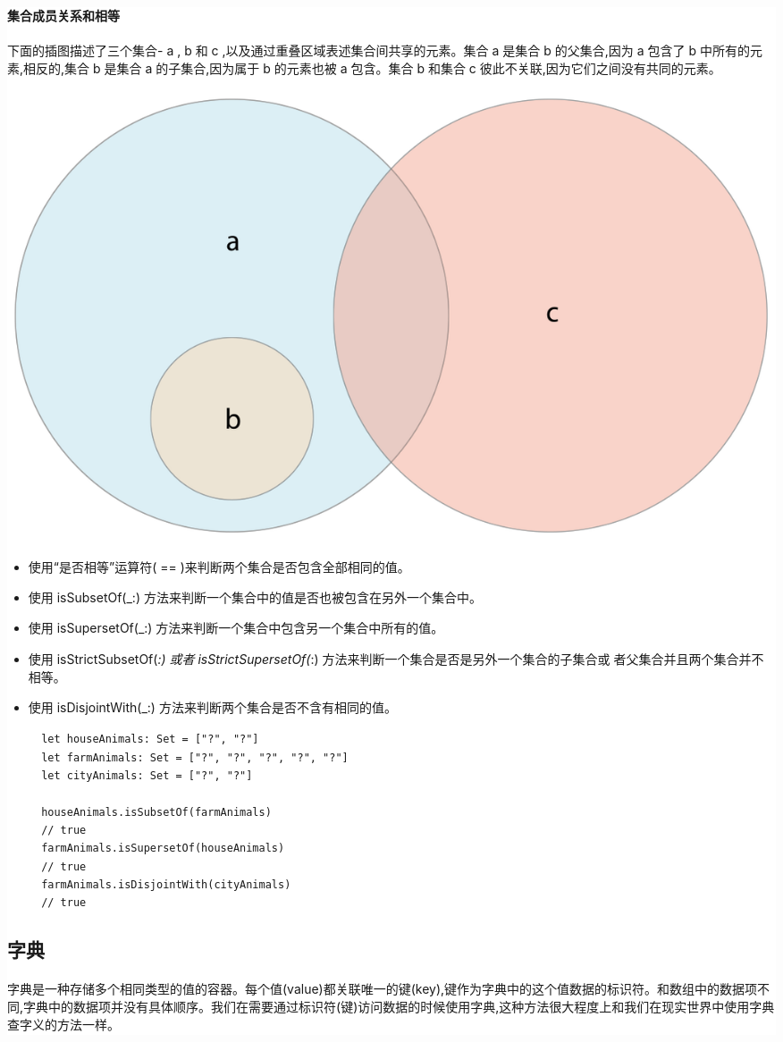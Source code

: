 #### 集合成员关系和相等

下面的插图描述了三个集合- a , b 和 c ,以及通过重叠区域表述集合间共享的元素。集合 a 是集合 b 的父集合,因为 a 包含了 b 中所有的元素,相反的,集合 b 是集合 a 的子集合,因为属于 b 的元素也被 a 包含。集合 b 和集合 c 彼此不关联,因为它们之间没有共同的元素。

![alt text](/img/iOSCollectionTypes/2.png)

* 使用“是否相等”运算符( == )来判断两个集合是否包含全部相同的值。
* 使用 isSubsetOf(_:) 方法来判断一个集合中的值是否也被包含在另外一个集合中。
* 使用 isSupersetOf(_:) 方法来判断一个集合中包含另一个集合中所有的值。
* 使用 isStrictSubsetOf(_:) 或者 isStrictSupersetOf(_:) 方法来判断一个集合是否是另外一个集合的子集合或 者父集合并且两个集合并不相等。
* 使用 isDisjointWith(_:) 方法来判断两个集合是否不含有相同的值。

		let houseAnimals: Set = ["?", "?"]
		let farmAnimals: Set = ["?", "?", "?", "?", "?"]
		let cityAnimals: Set = ["?", "?"]

		houseAnimals.isSubsetOf(farmAnimals)
		// true
		farmAnimals.isSupersetOf(houseAnimals)
		// true
		farmAnimals.isDisjointWith(cityAnimals)
		// true

## 字典

字典是一种存储多个相同类型的值的容器。每个值(value)都关联唯一的键(key),键作为字典中的这个值数据的标识符。和数组中的数据项不同,字典中的数据项并没有具体顺序。我们在需要通过标识符(键)访问数据的时候使用字典,这种方法很大程度上和我们在现实世界中使用字典查字义的方法一样。
